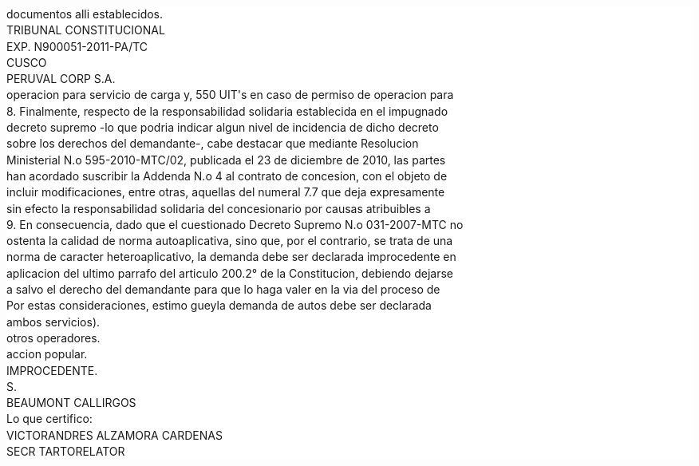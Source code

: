 documentos alli establecidos.  
TRIBUNAL CONSTITUCIONAL  
EXP. N900051-2011-PA/TC  
CUSCO  
PERUVAL CORP S.A.  
operacion para servicio de carga y, 550 UIT's en caso de permiso de operacion para  
8. Finalmente, respecto de la responsabilidad solidaria establecida en el impugnado  
decreto supremo -lo que podria indicar algun nivel de incidencia de dicho decreto  
sobre los derechos del demandante-, cabe destacar que mediante Resolucion  
Ministerial N.o 595-2010-MTC/02, publicada el 23 de diciembre de 2010, las partes  
han acordado suscribir la Addenda N.o 4 al contrato de concesion, con el objeto de  
incluir modificaciones, entre otras, aquellas del numeral 7.7 que deja expresamente  
sin efecto la responsabilidad solidaria del concesionario por causas atribuibles a  
9. En consecuencia, dado que el cuestionado Decreto Supremo N.o 031-2007-MTC no  
ostenta la calidad de norma autoaplicativa, sino que, por el contrario, se trata de una  
norma de caracter heteroaplicativo, la demanda debe ser declarada improcedente en  
aplicacion del ultimo parrafo del articulo 200.2° de la Constitucion, debiendo dejarse  
a salvo el derecho del demandante para que lo haga valer en la via del proceso de  
Por estas consideraciones, estimo gueyla demanda de autos debe ser declarada  
ambos servicios).  
otros operadores.  
accion popular.  
IMPROCEDENTE.  
S.  
BEAUMONT CALLIRGOS  
Lo que certifico:  
VICTORANDRES ALZAMORA CARDENAS  
SECR TARTORELATOR